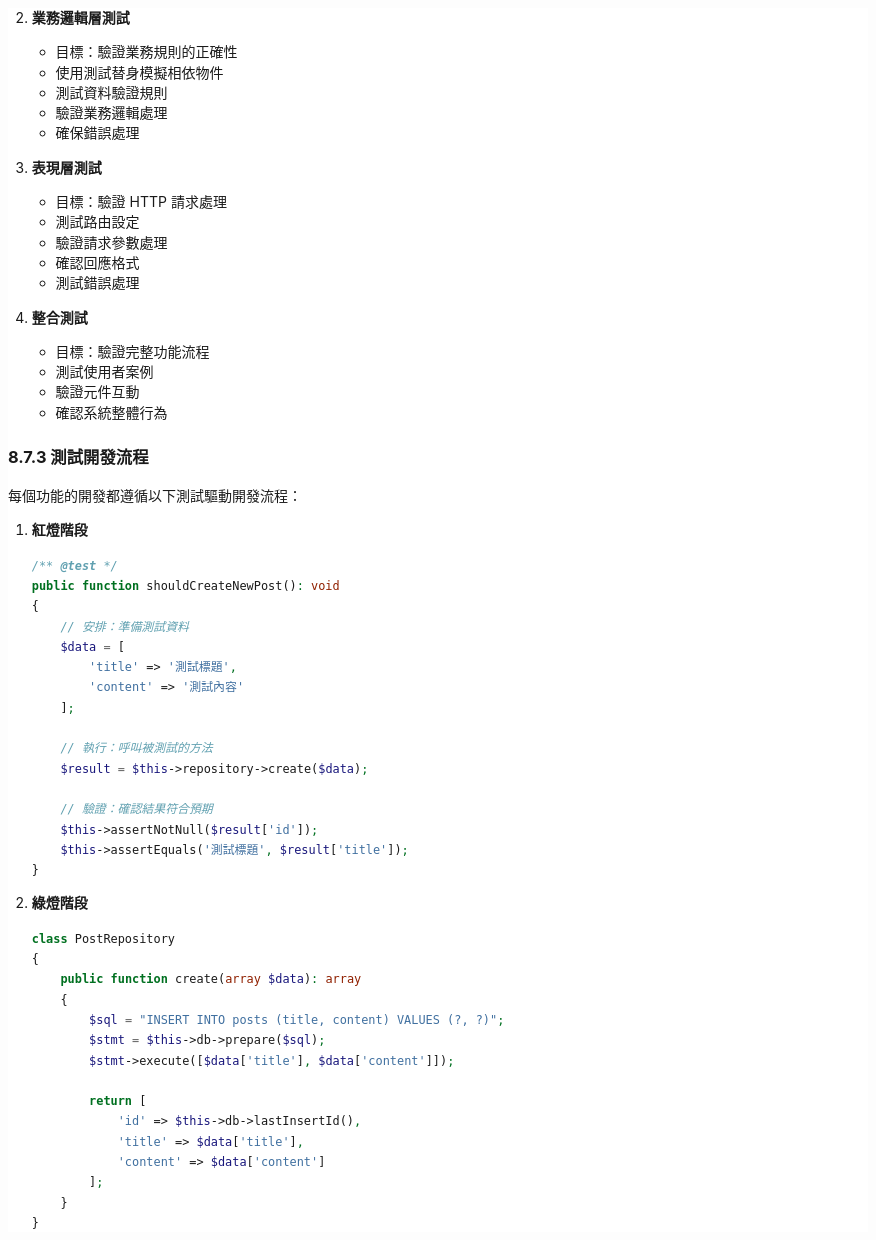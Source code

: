 2. **業務邏輯層測試**
   - 目標：驗證業務規則的正確性
   - 使用測試替身模擬相依物件
   - 測試資料驗證規則
   - 驗證業務邏輯處理
   - 確保錯誤處理

3. **表現層測試**
   - 目標：驗證 HTTP 請求處理
   - 測試路由設定
   - 驗證請求參數處理
   - 確認回應格式
   - 測試錯誤處理

4. **整合測試**
   - 目標：驗證完整功能流程
   - 測試使用者案例
   - 驗證元件互動
   - 確認系統整體行為

### 8.7.3 測試開發流程

每個功能的開發都遵循以下測試驅動開發流程：

1. **紅燈階段**
   ```php
   /** @test */
   public function shouldCreateNewPost(): void
   {
       // 安排：準備測試資料
       $data = [
           'title' => '測試標題',
           'content' => '測試內容'
       ];
       
       // 執行：呼叫被測試的方法
       $result = $this->repository->create($data);
       
       // 驗證：確認結果符合預期
       $this->assertNotNull($result['id']);
       $this->assertEquals('測試標題', $result['title']);
   }
   ```

2. **綠燈階段**
   ```php
   class PostRepository
   {
       public function create(array $data): array
       {
           $sql = "INSERT INTO posts (title, content) VALUES (?, ?)";
           $stmt = $this->db->prepare($sql);
           $stmt->execute([$data['title'], $data['content']]);
           
           return [
               'id' => $this->db->lastInsertId(),
               'title' => $data['title'],
               'content' => $data['content']
           ];
       }
   }
   ```
